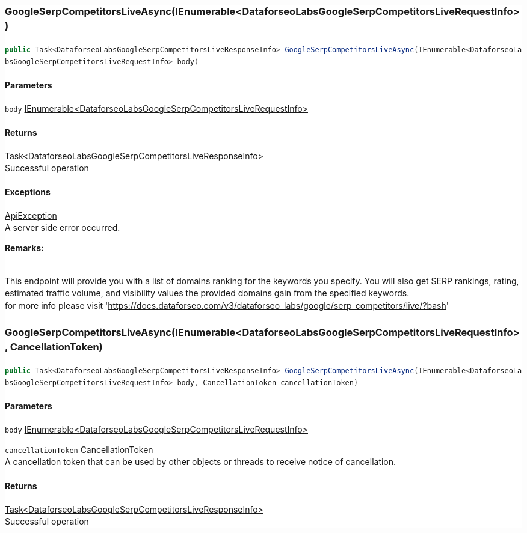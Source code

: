 ### **GoogleSerpCompetitorsLiveAsync(IEnumerable&lt;DataforseoLabsGoogleSerpCompetitorsLiveRequestInfo&gt;)**

```csharp
public Task<DataforseoLabsGoogleSerpCompetitorsLiveResponseInfo> GoogleSerpCompetitorsLiveAsync(IEnumerable<DataforseoLabsGoogleSerpCompetitorsLiveRequestInfo> body)
```

#### Parameters

`body` [IEnumerable&lt;DataforseoLabsGoogleSerpCompetitorsLiveRequestInfo&gt;](./dataforseo.client.models.requests.dataforseolabsgoogleserpcompetitorsliverequestinfo.md)<br>

#### Returns

[Task&lt;DataforseoLabsGoogleSerpCompetitorsLiveResponseInfo&gt;](./dataforseo.client.models.responses.dataforseolabsgoogleserpcompetitorsliveresponseinfo.md)<br>
Successful operation

#### Exceptions

[ApiException](./dataforseo.client.models.apiexception.md)<br>
A server side error occurred.

**Remarks:**

‌
 <br>This endpoint will provide you with a list of domains ranking for the keywords you specify. You will also get SERP rankings, rating, estimated traffic volume, and visibility values the provided domains gain from the specified keywords.
 <br>for more info please visit 'https://docs.dataforseo.com/v3/dataforseo_labs/google/serp_competitors/live/?bash'

### **GoogleSerpCompetitorsLiveAsync(IEnumerable&lt;DataforseoLabsGoogleSerpCompetitorsLiveRequestInfo&gt;, CancellationToken)**

```csharp
public Task<DataforseoLabsGoogleSerpCompetitorsLiveResponseInfo> GoogleSerpCompetitorsLiveAsync(IEnumerable<DataforseoLabsGoogleSerpCompetitorsLiveRequestInfo> body, CancellationToken cancellationToken)
```

#### Parameters

`body` [IEnumerable&lt;DataforseoLabsGoogleSerpCompetitorsLiveRequestInfo&gt;](./dataforseo.client.models.requests.dataforseolabsgoogleserpcompetitorsliverequestinfo.md)<br>

`cancellationToken` [CancellationToken](https://docs.microsoft.com/en-us/dotnet/api/system.threading.cancellationtoken)<br>
A cancellation token that can be used by other objects or threads to receive notice of cancellation.

#### Returns

[Task&lt;DataforseoLabsGoogleSerpCompetitorsLiveResponseInfo&gt;](./dataforseo.client.models.responses.dataforseolabsgoogleserpcompetitorsliveresponseinfo.md)<br>
Successful operation
